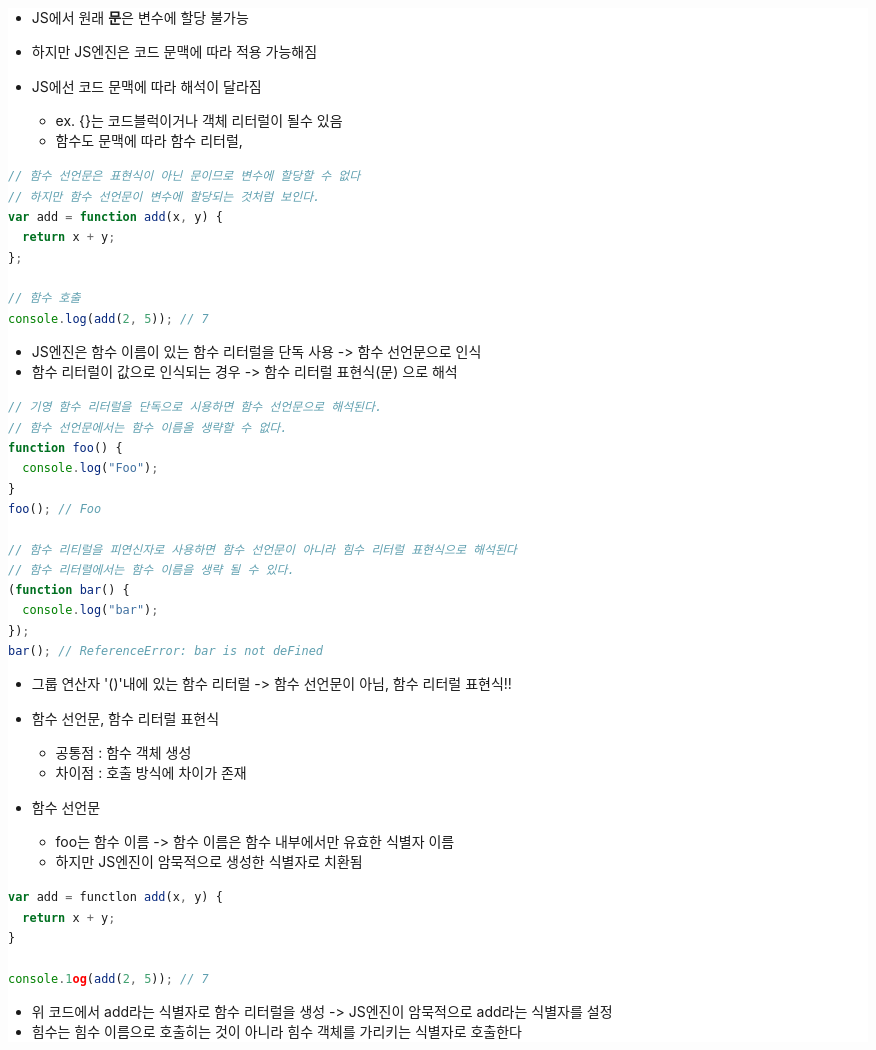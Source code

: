 - JS에서 원래 **문**은 변수에 할당 불가능
- 하지만 JS엔진은 코드 문맥에 따라 적용 가능해짐

- JS에선 코드 문맥에 따라 해석이 달라짐
  - ex. {}는 코드블럭이거나 객체 리터럴이 될수 있음
  - 함수도 문맥에 따라 함수 리터럴,

```js
// 함수 선언문은 표현식이 아닌 문이므로 변수에 할당할 수 없다
// 하지만 함수 선언문이 변수에 할당되는 것처럼 보인다.
var add = function add(x, y) {
  return x + y;
};

// 함수 호출
console.log(add(2, 5)); // 7
```

- JS엔진은 함수 이름이 있는 함수 리터럴을 단독 사용 -> 함수 선언문으로 인식
- 함수 리터럴이 값으로 인식되는 경우 -> 함수 리터럴 표현식(문) 으로 해석

```js
// 기영 함수 리터럴을 단독으로 시용하면 함수 선언문으로 해석된다.
// 함수 선언문에서는 함수 이름올 생략할 수 없다.
function foo() {
  console.log("Foo");
}
foo(); // Foo

// 함수 리티럴을 피연신자로 사용하면 함수 선언문이 아니라 힘수 리터럴 표현식으로 해석된다
// 함수 리터렬에서는 함수 이름을 생략 될 수 있다.
(function bar() {
  console.log("bar");
});
bar(); // ReferenceError: bar is not deFined
```

- 그룹 연산자 '()'내에 있는 함수 리터럴 -> 함수 선언문이 아님, 함수 리터럴 표현식!!

- 함수 선언문, 함수 리터럴 표현식

  - 공통점 : 함수 객체 생성
  - 차이점 : 호출 방식에 차이가 존재

- 함수 선언문
  - foo는 함수 이름 -> 함수 이름은 함수 내부에서만 유효한 식별자 이름
  - 하지만 JS엔진이 암묵적으로 생성한 식별자로 치환됨

```js
var add = functlon add(x, y) {
  return x + y;
}

console.1og(add(2, 5)); // 7
```

- 위 코드에서 add라는 식별자로 함수 리터럴을 생성 -> JS엔진이 암묵적으로 add라는 식별자를 설정
- 힘수는 힘수 이름으로 호출히는 것이 아니라 힘수 객체를 가리키는 식별자로 호출한다
